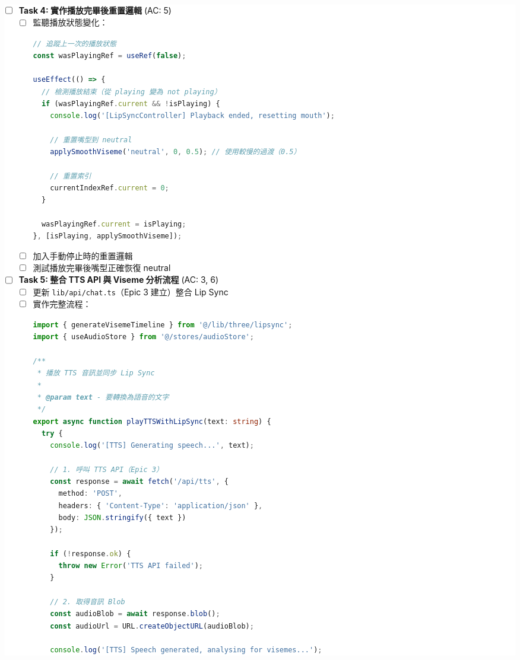 - [ ] **Task 4: 實作播放完畢後重置邏輯** (AC: 5)
  - [ ] 監聽播放狀態變化：
    ```typescript
    // 追蹤上一次的播放狀態
    const wasPlayingRef = useRef(false);

    useEffect(() => {
      // 檢測播放結束（從 playing 變為 not playing）
      if (wasPlayingRef.current && !isPlaying) {
        console.log('[LipSyncController] Playback ended, resetting mouth');

        // 重置嘴型到 neutral
        applySmoothViseme('neutral', 0, 0.5); // 使用較慢的過渡（0.5）

        // 重置索引
        currentIndexRef.current = 0;
      }

      wasPlayingRef.current = isPlaying;
    }, [isPlaying, applySmoothViseme]);
    ```
  - [ ] 加入手動停止時的重置邏輯
  - [ ] 測試播放完畢後嘴型正確恢復 neutral

- [ ] **Task 5: 整合 TTS API 與 Viseme 分析流程** (AC: 3, 6)
  - [ ] 更新 `lib/api/chat.ts`（Epic 3 建立）整合 Lip Sync
  - [ ] 實作完整流程：
    ```typescript
    import { generateVisemeTimeline } from '@/lib/three/lipsync';
    import { useAudioStore } from '@/stores/audioStore';

    /**
     * 播放 TTS 音訊並同步 Lip Sync
     *
     * @param text - 要轉換為語音的文字
     */
    export async function playTTSWithLipSync(text: string) {
      try {
        console.log('[TTS] Generating speech...', text);

        // 1. 呼叫 TTS API（Epic 3）
        const response = await fetch('/api/tts', {
          method: 'POST',
          headers: { 'Content-Type': 'application/json' },
          body: JSON.stringify({ text })
        });

        if (!response.ok) {
          throw new Error('TTS API failed');
        }

        // 2. 取得音訊 Blob
        const audioBlob = await response.blob();
        const audioUrl = URL.createObjectURL(audioBlob);

        console.log('[TTS] Speech generated, analysing for visemes...');
